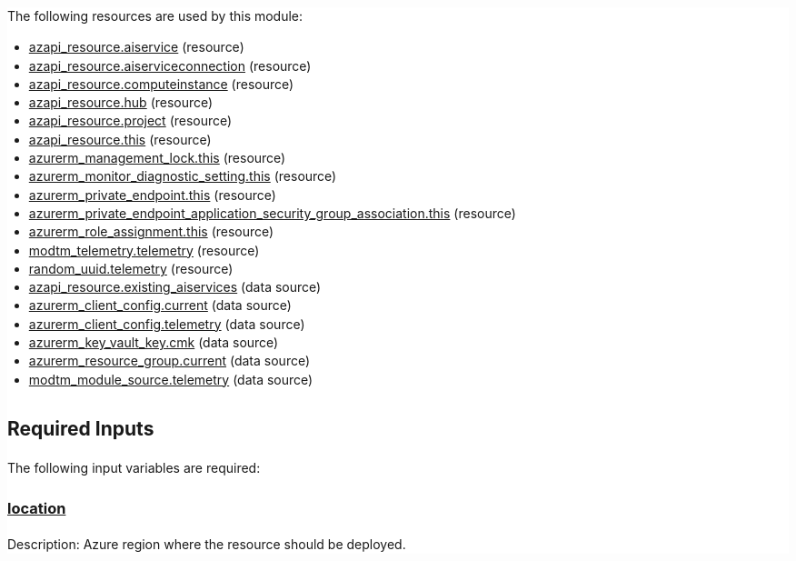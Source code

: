 The following resources are used by this module:

- [azapi_resource.aiservice](https://registry.terraform.io/providers/Azure/azapi/latest/docs/resources/resource) (resource)
- [azapi_resource.aiserviceconnection](https://registry.terraform.io/providers/Azure/azapi/latest/docs/resources/resource) (resource)
- [azapi_resource.computeinstance](https://registry.terraform.io/providers/Azure/azapi/latest/docs/resources/resource) (resource)
- [azapi_resource.hub](https://registry.terraform.io/providers/Azure/azapi/latest/docs/resources/resource) (resource)
- [azapi_resource.project](https://registry.terraform.io/providers/Azure/azapi/latest/docs/resources/resource) (resource)
- [azapi_resource.this](https://registry.terraform.io/providers/Azure/azapi/latest/docs/resources/resource) (resource)
- [azurerm_management_lock.this](https://registry.terraform.io/providers/hashicorp/azurerm/latest/docs/resources/management_lock) (resource)
- [azurerm_monitor_diagnostic_setting.this](https://registry.terraform.io/providers/hashicorp/azurerm/latest/docs/resources/monitor_diagnostic_setting) (resource)
- [azurerm_private_endpoint.this](https://registry.terraform.io/providers/hashicorp/azurerm/latest/docs/resources/private_endpoint) (resource)
- [azurerm_private_endpoint_application_security_group_association.this](https://registry.terraform.io/providers/hashicorp/azurerm/latest/docs/resources/private_endpoint_application_security_group_association) (resource)
- [azurerm_role_assignment.this](https://registry.terraform.io/providers/hashicorp/azurerm/latest/docs/resources/role_assignment) (resource)
- [modtm_telemetry.telemetry](https://registry.terraform.io/providers/Azure/modtm/0.3.2/docs/resources/telemetry) (resource)
- [random_uuid.telemetry](https://registry.terraform.io/providers/hashicorp/random/3.6.2/docs/resources/uuid) (resource)
- [azapi_resource.existing_aiservices](https://registry.terraform.io/providers/Azure/azapi/latest/docs/data-sources/resource) (data source)
- [azurerm_client_config.current](https://registry.terraform.io/providers/hashicorp/azurerm/latest/docs/data-sources/client_config) (data source)
- [azurerm_client_config.telemetry](https://registry.terraform.io/providers/hashicorp/azurerm/latest/docs/data-sources/client_config) (data source)
- [azurerm_key_vault_key.cmk](https://registry.terraform.io/providers/hashicorp/azurerm/latest/docs/data-sources/key_vault_key) (data source)
- [azurerm_resource_group.current](https://registry.terraform.io/providers/hashicorp/azurerm/latest/docs/data-sources/resource_group) (data source)
- [modtm_module_source.telemetry](https://registry.terraform.io/providers/Azure/modtm/0.3.2/docs/data-sources/module_source) (data source)


## Required Inputs

The following input variables are required:

### <a name="input_location"></a> [location](#input\_location)

Description: Azure region where the resource should be deployed.
